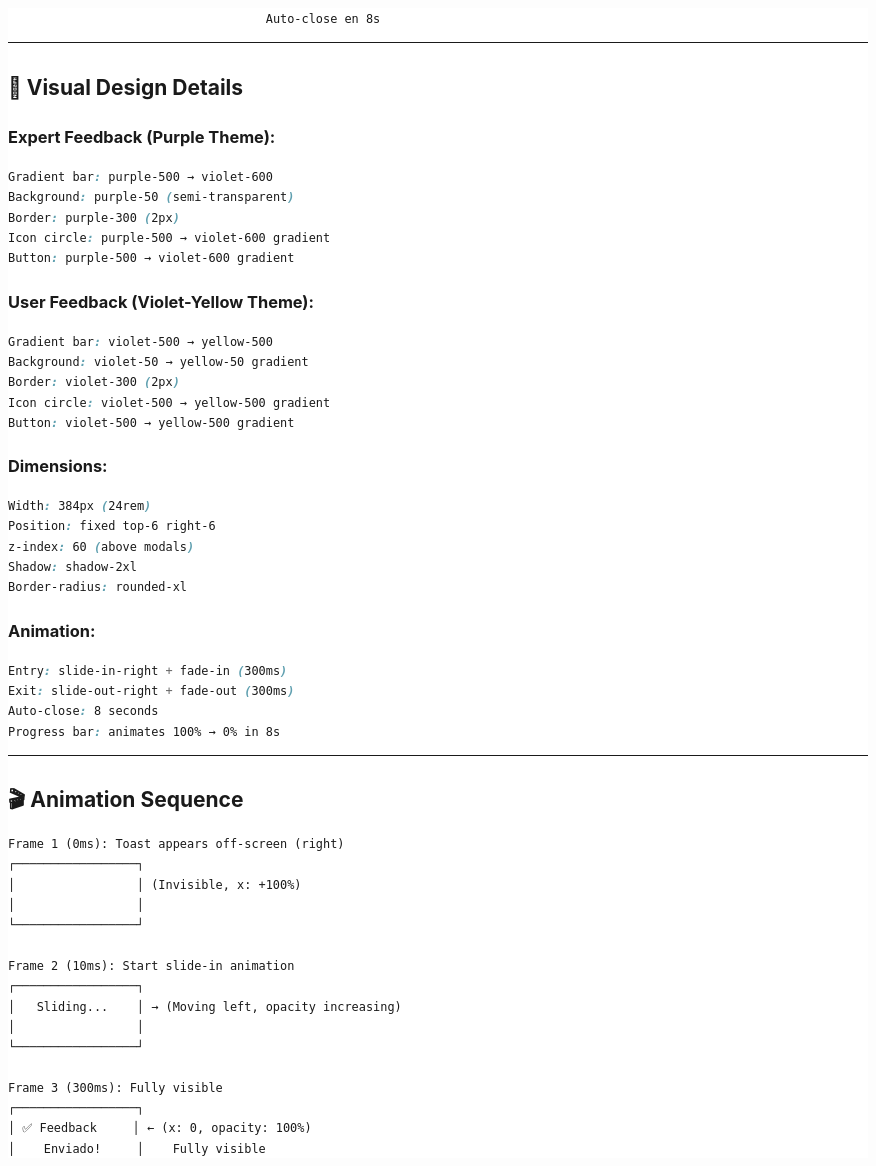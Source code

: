 ```
                                    Auto-close en 8s
```

---

## 🎨 Visual Design Details

### Expert Feedback (Purple Theme):
```css
Gradient bar: purple-500 → violet-600
Background: purple-50 (semi-transparent)
Border: purple-300 (2px)
Icon circle: purple-500 → violet-600 gradient
Button: purple-500 → violet-600 gradient
```

### User Feedback (Violet-Yellow Theme):
```css
Gradient bar: violet-500 → yellow-500
Background: violet-50 → yellow-50 gradient
Border: violet-300 (2px)
Icon circle: violet-500 → yellow-500 gradient
Button: violet-500 → yellow-500 gradient
```

### Dimensions:
```css
Width: 384px (24rem)
Position: fixed top-6 right-6
z-index: 60 (above modals)
Shadow: shadow-2xl
Border-radius: rounded-xl
```

### Animation:
```css
Entry: slide-in-right + fade-in (300ms)
Exit: slide-out-right + fade-out (300ms)
Auto-close: 8 seconds
Progress bar: animates 100% → 0% in 8s
```

---

## 🎬 Animation Sequence

```
Frame 1 (0ms): Toast appears off-screen (right)
┌─────────────────┐
│                 │ (Invisible, x: +100%)
│                 │
└─────────────────┘

Frame 2 (10ms): Start slide-in animation
┌─────────────────┐
│   Sliding...    │ → (Moving left, opacity increasing)
│                 │
└─────────────────┘

Frame 3 (300ms): Fully visible
┌─────────────────┐
│ ✅ Feedback     │ ← (x: 0, opacity: 100%)
│    Enviado!     │    Fully visible
```